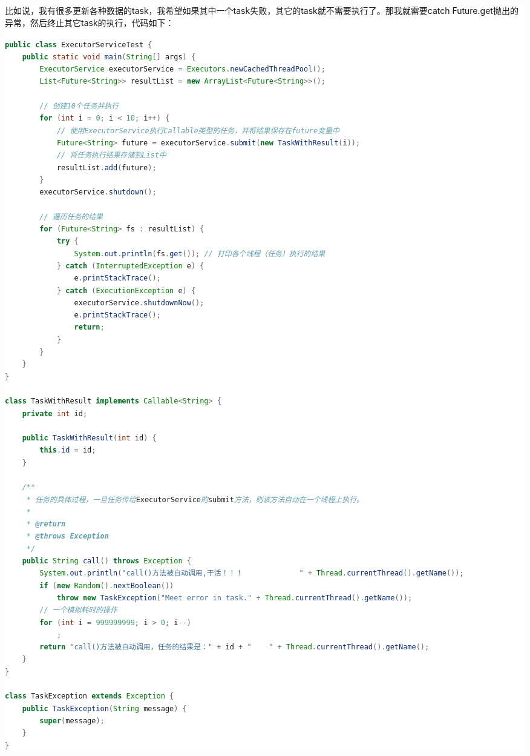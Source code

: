 ​       比如说，我有很多更新各种数据的task，我希望如果其中一个task失败，其它的task就不需要执行了。那我就需要catch Future.get抛出的异常，然后终止其它task的执行，代码如下：

```java
public class ExecutorServiceTest {  
    public static void main(String[] args) {  
        ExecutorService executorService = Executors.newCachedThreadPool();  
        List<Future<String>> resultList = new ArrayList<Future<String>>();  
  
        // 创建10个任务并执行  
        for (int i = 0; i < 10; i++) {  
            // 使用ExecutorService执行Callable类型的任务，并将结果保存在future变量中  
            Future<String> future = executorService.submit(new TaskWithResult(i));  
            // 将任务执行结果存储到List中  
            resultList.add(future);  
        }  
        executorService.shutdown();  
  
        // 遍历任务的结果  
        for (Future<String> fs : resultList) {  
            try {  
                System.out.println(fs.get()); // 打印各个线程（任务）执行的结果  
            } catch (InterruptedException e) {  
                e.printStackTrace();  
            } catch (ExecutionException e) {  
                executorService.shutdownNow();  
                e.printStackTrace();  
                return;  
            }  
        }  
    }  
}  
  
class TaskWithResult implements Callable<String> {  
    private int id;  
  
    public TaskWithResult(int id) {  
        this.id = id;  
    }  
  
    /** 
     * 任务的具体过程，一旦任务传给ExecutorService的submit方法，则该方法自动在一个线程上执行。 
     *  
     * @return 
     * @throws Exception 
     */  
    public String call() throws Exception {  
        System.out.println("call()方法被自动调用,干活！！！             " + Thread.currentThread().getName());  
        if (new Random().nextBoolean())  
            throw new TaskException("Meet error in task." + Thread.currentThread().getName());  
        // 一个模拟耗时的操作  
        for (int i = 999999999; i > 0; i--)  
            ;  
        return "call()方法被自动调用，任务的结果是：" + id + "    " + Thread.currentThread().getName();  
    }  
}  
  
class TaskException extends Exception {  
    public TaskException(String message) {  
        super(message);  
    }  
}  

```